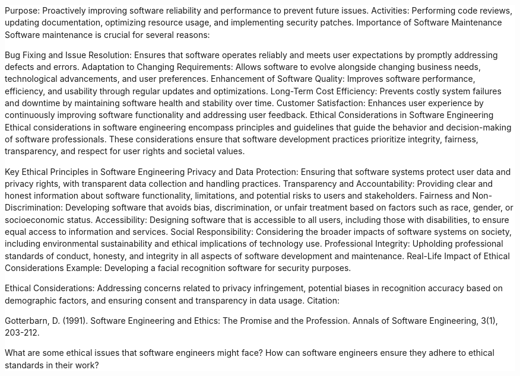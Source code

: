 Purpose: Proactively improving software reliability and performance to prevent future issues.
Activities: Performing code reviews, updating documentation, optimizing resource usage, and implementing security patches.
Importance of Software Maintenance
Software maintenance is crucial for several reasons:

Bug Fixing and Issue Resolution: Ensures that software operates reliably and meets user expectations by promptly addressing defects and errors.
Adaptation to Changing Requirements: Allows software to evolve alongside changing business needs, technological advancements, and user preferences.
Enhancement of Software Quality: Improves software performance, efficiency, and usability through regular updates and optimizations.
Long-Term Cost Efficiency: Prevents costly system failures and downtime by maintaining software health and stability over time.
Customer Satisfaction: Enhances user experience by continuously improving software functionality and addressing user feedback.
Ethical Considerations in Software Engineering
Ethical considerations in software engineering encompass principles and guidelines that guide the behavior and decision-making of software professionals. These considerations ensure that software development practices prioritize integrity, fairness, transparency, and respect for user rights and societal values.

Key Ethical Principles in Software Engineering
Privacy and Data Protection:
Ensuring that software systems protect user data and privacy rights, with transparent data collection and handling practices.
Transparency and Accountability:
Providing clear and honest information about software functionality, limitations, and potential risks to users and stakeholders.
Fairness and Non-Discrimination:
Developing software that avoids bias, discrimination, or unfair treatment based on factors such as race, gender, or socioeconomic status.
Accessibility:
Designing software that is accessible to all users, including those with disabilities, to ensure equal access to information and services.
Social Responsibility:
Considering the broader impacts of software systems on society, including environmental sustainability and ethical implications of technology use.
Professional Integrity:
Upholding professional standards of conduct, honesty, and integrity in all aspects of software development and maintenance.
Real-Life Impact of Ethical Considerations
Example: Developing a facial recognition software for security purposes.

Ethical Considerations: Addressing concerns related to privacy infringement, potential biases in recognition accuracy based on demographic factors, and ensuring consent and transparency in data usage.
Citation:

Gotterbarn, D. (1991). Software Engineering and Ethics: The Promise and the Profession. Annals of Software Engineering, 3(1), 203-212.

What are some ethical issues that software engineers might face? How can software engineers ensure they adhere to ethical standards in their work?
